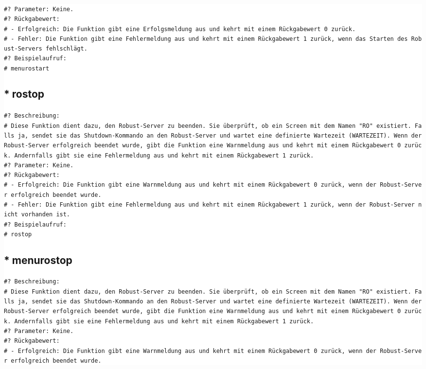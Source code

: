 	#? Parameter: Keine.
	#? Rückgabewert:
	# - Erfolgreich: Die Funktion gibt eine Erfolgsmeldung aus und kehrt mit einem Rückgabewert 0 zurück.
	# - Fehler: Die Funktion gibt eine Fehlermeldung aus und kehrt mit einem Rückgabewert 1 zurück, wenn das Starten des Robust-Servers fehlschlägt.
	#? Beispielaufruf:
	# menurostart
##
## *  rostop
	#? Beschreibung:
	# Diese Funktion dient dazu, den Robust-Server zu beenden. Sie überprüft, ob ein Screen mit dem Namen "RO" existiert. Falls ja, sendet sie das Shutdown-Kommando an den Robust-Server und wartet eine definierte Wartezeit (WARTEZEIT). Wenn der Robust-Server erfolgreich beendet wurde, gibt die Funktion eine Warnmeldung aus und kehrt mit einem Rückgabewert 0 zurück. Andernfalls gibt sie eine Fehlermeldung aus und kehrt mit einem Rückgabewert 1 zurück.
	#? Parameter: Keine.
	#? Rückgabewert:
	# - Erfolgreich: Die Funktion gibt eine Warnmeldung aus und kehrt mit einem Rückgabewert 0 zurück, wenn der Robust-Server erfolgreich beendet wurde.
	# - Fehler: Die Funktion gibt eine Fehlermeldung aus und kehrt mit einem Rückgabewert 1 zurück, wenn der Robust-Server nicht vorhanden ist.
	#? Beispielaufruf:
	# rostop
##
## *  menurostop
	#? Beschreibung:
	# Diese Funktion dient dazu, den Robust-Server zu beenden. Sie überprüft, ob ein Screen mit dem Namen "RO" existiert. Falls ja, sendet sie das Shutdown-Kommando an den Robust-Server und wartet eine definierte Wartezeit (WARTEZEIT). Wenn der Robust-Server erfolgreich beendet wurde, gibt die Funktion eine Warnmeldung aus und kehrt mit einem Rückgabewert 0 zurück. Andernfalls gibt sie eine Fehlermeldung aus und kehrt mit einem Rückgabewert 1 zurück.
	#? Parameter: Keine.
	#? Rückgabewert:
	# - Erfolgreich: Die Funktion gibt eine Warnmeldung aus und kehrt mit einem Rückgabewert 0 zurück, wenn der Robust-Server erfolgreich beendet wurde.